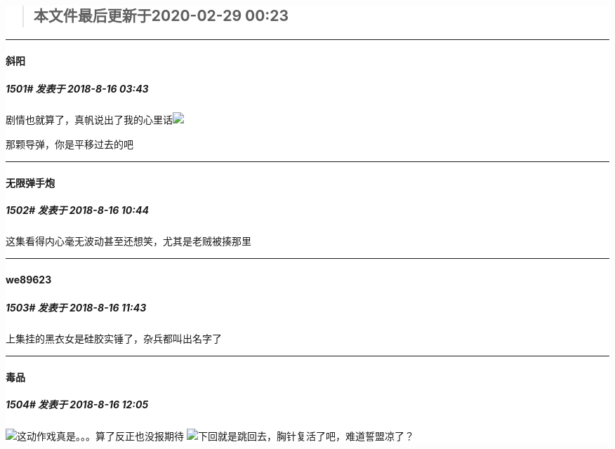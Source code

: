> ## **本文件最后更新于2020-02-29 00:23** 



-----

####  斜阳  
##### 1501#       发表于 2018-8-16 03:43




剧情也就算了，真帆说出了我的心里话<img src="https://static.saraba1st.com/image/smiley/face2017/002.png" referrerpolicy="no-referrer">

那颗导弹，你是平移过去的吧







-----

####  无限弹手炮  
##### 1502#       发表于 2018-8-16 10:44




这集看得内心毫无波动甚至还想笑，尤其是老贼被揍那里







-----

####  we89623  
##### 1503#       发表于 2018-8-16 11:43




上集挂的黑衣女是硅胶实锤了，杂兵都叫出名字了







-----

####  毒品  
##### 1504#       发表于 2018-8-16 12:05



<img src="https://static.saraba1st.com/image/smiley/face2017/001.png" referrerpolicy="no-referrer">这动作戏真是。。。算了反正也没报期待
<img src="https://static.saraba1st.com/image/smiley/face2017/074.png" referrerpolicy="no-referrer">下回就是跳回去，胸针复活了吧，难道誓盟凉了？



